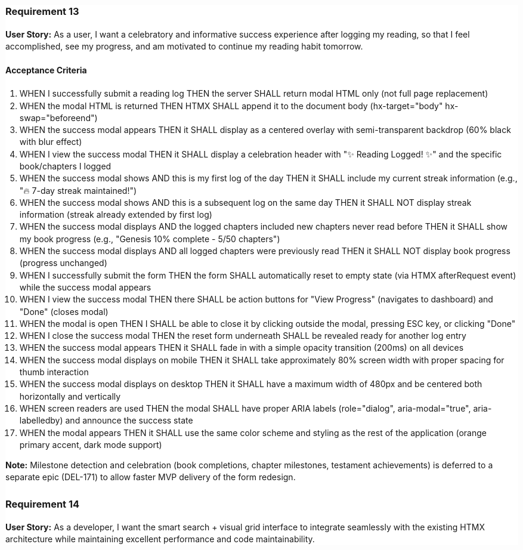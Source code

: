 ### Requirement 13

**User Story:** As a user, I want a celebratory and informative success experience after logging my reading, so that I feel accomplished, see my progress, and am motivated to continue my reading habit tomorrow.

#### Acceptance Criteria

1. WHEN I successfully submit a reading log THEN the server SHALL return modal HTML only (not full page replacement)
2. WHEN the modal HTML is returned THEN HTMX SHALL append it to the document body (hx-target="body" hx-swap="beforeend")
3. WHEN the success modal appears THEN it SHALL display as a centered overlay with semi-transparent backdrop (60% black with blur effect)
4. WHEN I view the success modal THEN it SHALL display a celebration header with "✨ Reading Logged! ✨" and the specific book/chapters I logged
5. WHEN the success modal shows AND this is my first log of the day THEN it SHALL include my current streak information (e.g., "🔥 7-day streak maintained!")
6. WHEN the success modal shows AND this is a subsequent log on the same day THEN it SHALL NOT display streak information (streak already extended by first log)
7. WHEN the success modal displays AND the logged chapters included new chapters never read before THEN it SHALL show my book progress (e.g., "Genesis 10% complete - 5/50 chapters")
8. WHEN the success modal displays AND all logged chapters were previously read THEN it SHALL NOT display book progress (progress unchanged)
9. WHEN I successfully submit the form THEN the form SHALL automatically reset to empty state (via HTMX afterRequest event) while the success modal appears
10. WHEN I view the success modal THEN there SHALL be action buttons for "View Progress" (navigates to dashboard) and "Done" (closes modal)
11. WHEN the modal is open THEN I SHALL be able to close it by clicking outside the modal, pressing ESC key, or clicking "Done"
12. WHEN I close the success modal THEN the reset form underneath SHALL be revealed ready for another log entry
13. WHEN the success modal appears THEN it SHALL fade in with a simple opacity transition (200ms) on all devices
14. WHEN the success modal displays on mobile THEN it SHALL take approximately 80% screen width with proper spacing for thumb interaction
15. WHEN the success modal displays on desktop THEN it SHALL have a maximum width of 480px and be centered both horizontally and vertically
16. WHEN screen readers are used THEN the modal SHALL have proper ARIA labels (role="dialog", aria-modal="true", aria-labelledby) and announce the success state
17. WHEN the modal appears THEN it SHALL use the same color scheme and styling as the rest of the application (orange primary accent, dark mode support)

**Note:** Milestone detection and celebration (book completions, chapter milestones, testament achievements) is deferred to a separate epic (DEL-171) to allow faster MVP delivery of the form redesign.

### Requirement 14

**User Story:** As a developer, I want the smart search + visual grid interface to integrate seamlessly with the existing HTMX architecture while maintaining excellent performance and code maintainability.
